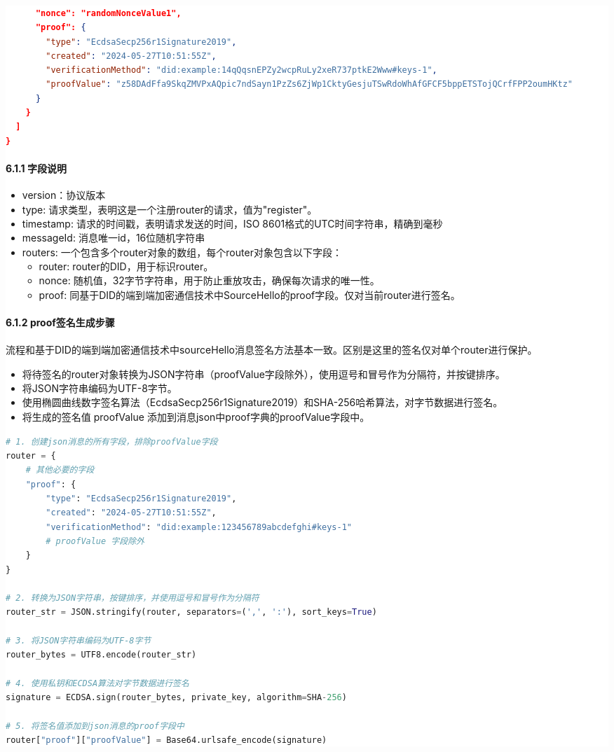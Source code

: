 ```json
      "nonce": "randomNonceValue1",
      "proof": {
        "type": "EcdsaSecp256r1Signature2019",
        "created": "2024-05-27T10:51:55Z",
        "verificationMethod": "did:example:14qQqsnEPZy2wcpRuLy2xeR737ptkE2Www#keys-1",
        "proofValue": "z58DAdFfa9SkqZMVPxAQpic7ndSayn1PzZs6ZjWp1CktyGesjuTSwRdoWhAfGFCF5bppETSTojQCrfFPP2oumHKtz"
      }
    }
  ]
}
```

#### 6.1.1 字段说明

- version：协议版本
- type: 请求类型，表明这是一个注册router的请求，值为"register"。
- timestamp: 请求的时间戳，表明请求发送的时间，ISO 8601格式的UTC时间字符串，精确到毫秒
- messageId: 消息唯一id，16位随机字符串
- routers: 一个包含多个router对象的数组，每个router对象包含以下字段：
  - router: router的DID，用于标识router。
  - nonce: 随机值，32字节字符串，用于防止重放攻击，确保每次请求的唯一性。
  - proof: 同基于DID的端到端加密通信技术中SourceHello的proof字段。仅对当前router进行签名。

#### 6.1.2 proof签名生成步骤

流程和基于DID的端到端加密通信技术中sourceHello消息签名方法基本一致。区别是这里的签名仅对单个router进行保护。

- 将待签名的router对象转换为JSON字符串（proofValue字段除外），使用逗号和冒号作为分隔符，并按键排序。
- 将JSON字符串编码为UTF-8字节。
- 使用椭圆曲线数字签名算法（EcdsaSecp256r1Signature2019）和SHA-256哈希算法，对字节数据进行签名。
- 将生成的签名值 proofValue 添加到消息json中proof字典的proofValue字段中。

```python
# 1. 创建json消息的所有字段，排除proofValue字段
router = {
    # 其他必要的字段
    "proof": {
        "type": "EcdsaSecp256r1Signature2019",
        "created": "2024-05-27T10:51:55Z",
        "verificationMethod": "did:example:123456789abcdefghi#keys-1"
        # proofValue 字段除外
    }
}

# 2. 转换为JSON字符串，按键排序，并使用逗号和冒号作为分隔符
router_str = JSON.stringify(router, separators=(',', ':'), sort_keys=True)

# 3. 将JSON字符串编码为UTF-8字节
router_bytes = UTF8.encode(router_str)

# 4. 使用私钥和ECDSA算法对字节数据进行签名
signature = ECDSA.sign(router_bytes, private_key, algorithm=SHA-256)

# 5. 将签名值添加到json消息的proof字段中
router["proof"]["proofValue"] = Base64.urlsafe_encode(signature)
```
